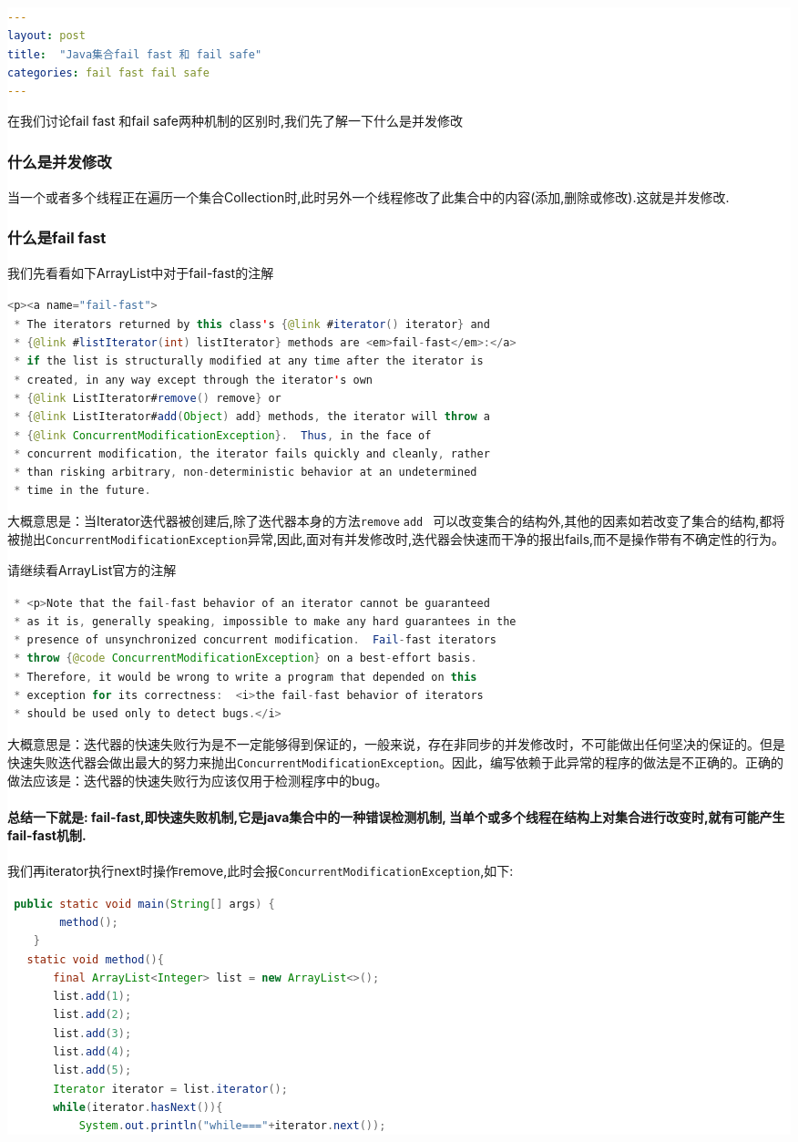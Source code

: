 ```yaml
---
layout: post
title:  "Java集合fail fast 和 fail safe"
categories: fail fast fail safe
---
```

在我们讨论fail fast 和fail safe两种机制的区别时,我们先了解一下什么是并发修改

### 什么是并发修改

当一个或者多个线程正在遍历一个集合Collection时,此时另外一个线程修改了此集合中的内容(添加,删除或修改).这就是并发修改.

### 什么是fail fast

我们先看看如下ArrayList中对于fail-fast的注解

```java
<p><a name="fail-fast">
 * The iterators returned by this class's {@link #iterator() iterator} and
 * {@link #listIterator(int) listIterator} methods are <em>fail-fast</em>:</a>
 * if the list is structurally modified at any time after the iterator is
 * created, in any way except through the iterator's own
 * {@link ListIterator#remove() remove} or
 * {@link ListIterator#add(Object) add} methods, the iterator will throw a
 * {@link ConcurrentModificationException}.  Thus, in the face of
 * concurrent modification, the iterator fails quickly and cleanly, rather
 * than risking arbitrary, non-deterministic behavior at an undetermined
 * time in the future.
```

大概意思是：当Iterator迭代器被创建后,除了迭代器本身的方法`remove` `add ` 可以改变集合的结构外,其他的因素如若改变了集合的结构,都将被抛出`ConcurrentModificationException`异常,因此,面对有并发修改时,迭代器会快速而干净的报出fails,而不是操作带有不确定性的行为。

请继续看ArrayList官方的注解

```java
 * <p>Note that the fail-fast behavior of an iterator cannot be guaranteed
 * as it is, generally speaking, impossible to make any hard guarantees in the
 * presence of unsynchronized concurrent modification.  Fail-fast iterators
 * throw {@code ConcurrentModificationException} on a best-effort basis.
 * Therefore, it would be wrong to write a program that depended on this
 * exception for its correctness:  <i>the fail-fast behavior of iterators
 * should be used only to detect bugs.</i>
```

大概意思是：迭代器的快速失败行为是不一定能够得到保证的，一般来说，存在非同步的并发修改时，不可能做出任何坚决的保证的。但是快速失败迭代器会做出最大的努力来抛出`ConcurrentModificationException`。因此，编写依赖于此异常的程序的做法是不正确的。正确的做法应该是：迭代器的快速失败行为应该仅用于检测程序中的bug。

#### 总结一下就是: fail-fast,即快速失败机制,它是java集合中的一种错误检测机制, 当单个或多个线程在结构上对集合进行改变时,就有可能产生fail-fast机制.

我们再iterator执行next时操作remove,此时会报`ConcurrentModificationException`,如下:

```java
 public static void main(String[] args) {
        method();
    }
   static void method(){
       final ArrayList<Integer> list = new ArrayList<>();
       list.add(1);
       list.add(2);
       list.add(3);
       list.add(4);
       list.add(5);
       Iterator iterator = list.iterator();
       while(iterator.hasNext()){
           System.out.println("while==="+iterator.next());
```